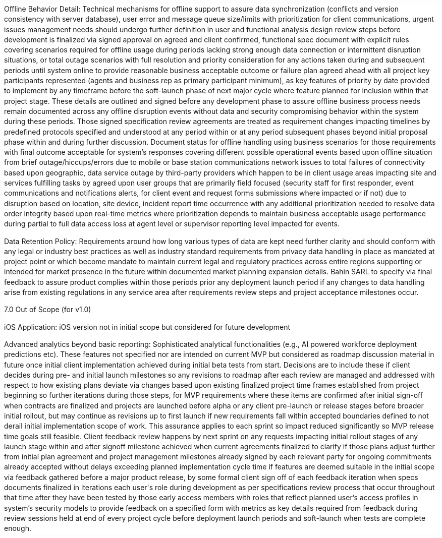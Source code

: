 Offline Behavior Detail: Technical mechanisms for offline support to assure data synchronization (conflicts and version consistency with server database), user error and message queue size/limits with prioritization for client communications, urgent issues management needs should undergo further definition in user and functional analysis design review steps before development is finalized via signed approval on agreed and client confirmed, functional spec document with explicit rules covering scenarios required for offline usage during periods lacking strong enough data connection or intermittent disruption situations, or total outage scenarios with full resolution and priority consideration for any actions taken during and subsequent periods until system online to provide reasonable business acceptable outcome or failure plan agreed ahead with all project key participants represented (agents and business rep as primary participant minimum), as key features of priority by date provided to implement by any timeframe before the soft-launch phase of next major cycle where feature planned for inclusion within that project stage. These details are outlined and signed before any development phase to assure offline business process needs remain documented across any offline disruption events without data and security compromising behavior within the system during these periods. Those signed specification review agreements are treated as requirement changes impacting timelines by predefined protocols specified and understood at any period within or at any period subsequent phases beyond initial proposal phase within and during further discussion. Document status for offline handling using business scenarios for those requirements with final outcome acceptable for system’s responses covering different possible operational events based upon offline situation from brief outage/hiccups/errors due to mobile or base station communications network issues to total failures of connectivity based upon geographic, data service outage by third-party providers which happen to be in client usage areas impacting site and services fulfilling tasks by agreed upon user groups that are primarily field focused (security staff for first responder, event communications and notifications alerts, for client event and request forms submissions where impacted or if not) due to disruption based on location, site device, incident report time occurrence with any additional prioritization needed to resolve data order integrity based upon real-time metrics where prioritization depends to maintain business acceptable usage performance during partial to full data access loss at agent level or supervisor reporting level impacted for events.

Data Retention Policy: Requirements around how long various types of data are kept need further clarity and should conform with any legal or industry best practices as well as industry standard requirements from privacy data handling in place as mandated at project point or which become mandate to maintain current legal and regulatory practices across entire regions supporting or intended for market presence in the future within documented market planning expansion details. Bahin SARL to specify via final feedback to assure product complies within those periods prior any deployment launch period if any changes to data handling arise from existing regulations in any service area after requirements review steps and project acceptance milestones occur.

7.0 Out of Scope (for v1.0)

iOS Application: iOS version not in initial scope but considered for future development

Advanced analytics beyond basic reporting: Sophisticated analytical functionalities (e.g., AI powered workforce deployment predictions etc). These features not specified nor are intended on current MVP but considered as roadmap discussion material in future once initial client implementation achieved during initial beta tests from start. Decisions are to include these if client decides during pre- and initial launch milestones so any revisions to roadmap after each review are managed and addressed with respect to how existing plans deviate via changes based upon existing finalized project time frames established from project beginning so further iterations during those steps, for MVP requirements where these items are confirmed after initial sign-off when contracts are finalized and projects are launched before alpha or any client pre-launch or release stages before broader initial rollout, but may continue as revisions up to first launch if new requirements fall within accepted boundaries defined to not derail initial implementation scope of work. This assurance applies to each sprint so impact reduced significantly so MVP release time goals still feasible. Client feedback review happens by next sprint on any requests impacting initial rollout stages of any launch stage within and after signoff milestone achieved when current agreements finalized to clarify if those plans adjust further from initial plan agreement and project management milestones already signed by each relevant party for ongoing commitments already accepted without delays exceeding planned implementation cycle time if features are deemed suitable in the initial scope via feedback gathered before a major product release, by some formal client sign off of each feedback iteration when specs documents finalized in iterations each user's role during development as per specifications review process that occur throughout that time after they have been tested by those early access members with roles that reflect planned user’s access profiles in system’s security models to provide feedback on a specified form with metrics as key details required from feedback during review sessions held at end of every project cycle before deployment launch periods and soft-launch when tests are complete enough.
